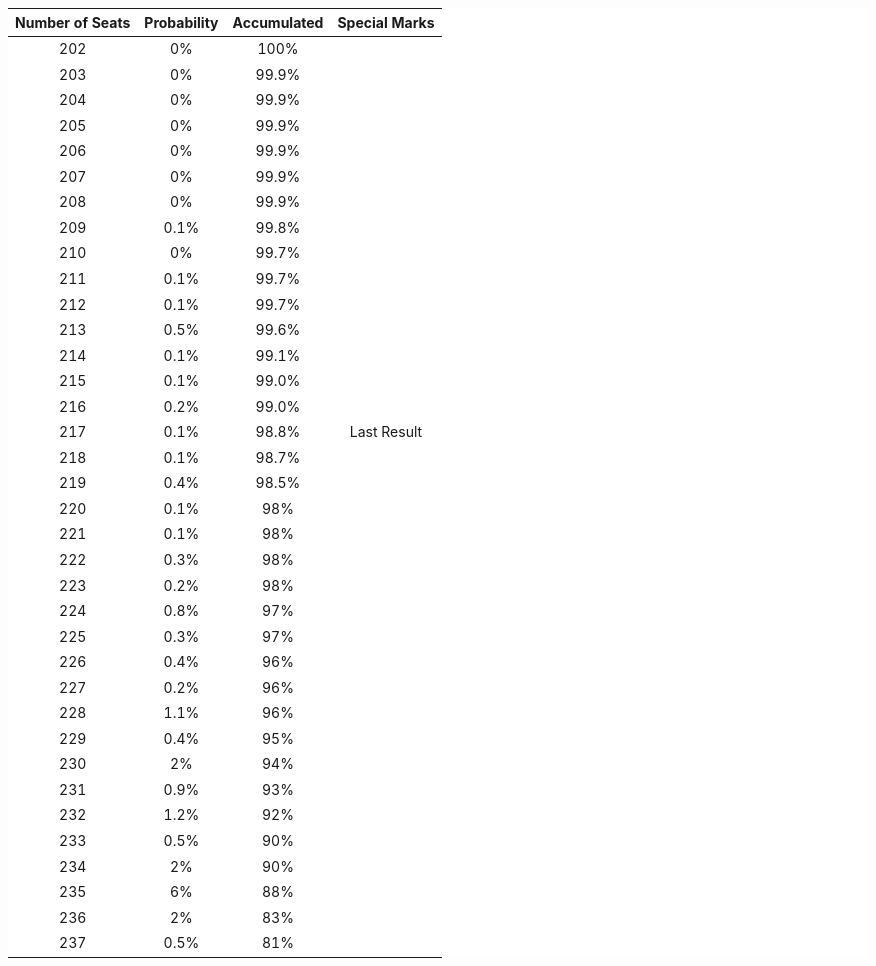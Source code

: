 | Number of Seats | Probability | Accumulated | Special Marks |
|:---------------:|:-----------:|:-----------:|:-------------:|
| 202 | 0% | 100% |  |
| 203 | 0% | 99.9% |  |
| 204 | 0% | 99.9% |  |
| 205 | 0% | 99.9% |  |
| 206 | 0% | 99.9% |  |
| 207 | 0% | 99.9% |  |
| 208 | 0% | 99.9% |  |
| 209 | 0.1% | 99.8% |  |
| 210 | 0% | 99.7% |  |
| 211 | 0.1% | 99.7% |  |
| 212 | 0.1% | 99.7% |  |
| 213 | 0.5% | 99.6% |  |
| 214 | 0.1% | 99.1% |  |
| 215 | 0.1% | 99.0% |  |
| 216 | 0.2% | 99.0% |  |
| 217 | 0.1% | 98.8% | Last Result |
| 218 | 0.1% | 98.7% |  |
| 219 | 0.4% | 98.5% |  |
| 220 | 0.1% | 98% |  |
| 221 | 0.1% | 98% |  |
| 222 | 0.3% | 98% |  |
| 223 | 0.2% | 98% |  |
| 224 | 0.8% | 97% |  |
| 225 | 0.3% | 97% |  |
| 226 | 0.4% | 96% |  |
| 227 | 0.2% | 96% |  |
| 228 | 1.1% | 96% |  |
| 229 | 0.4% | 95% |  |
| 230 | 2% | 94% |  |
| 231 | 0.9% | 93% |  |
| 232 | 1.2% | 92% |  |
| 233 | 0.5% | 90% |  |
| 234 | 2% | 90% |  |
| 235 | 6% | 88% |  |
| 236 | 2% | 83% |  |
| 237 | 0.5% | 81% |  |